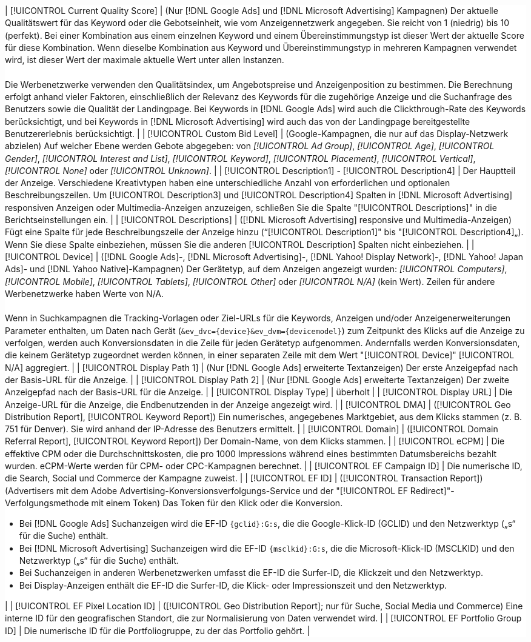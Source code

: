 | [!UICONTROL Current Quality Score] | (Nur [!DNL Google Ads] und [!DNL Microsoft Advertising] Kampagnen) Der aktuelle Qualitätswert für das Keyword oder die Gebotseinheit, wie vom Anzeigennetzwerk angegeben. Sie reicht von 1 (niedrig) bis 10 (perfekt). Bei einer Kombination aus einem einzelnen Keyword und einem Übereinstimmungstyp ist dieser Wert der aktuelle Score für diese Kombination. Wenn dieselbe Kombination aus Keyword und Übereinstimmungstyp in mehreren Kampagnen verwendet wird, ist dieser Wert der maximale aktuelle Wert unter allen Instanzen.<br><br>Die Werbenetzwerke verwenden den Qualitätsindex, um Angebotspreise und Anzeigenposition zu bestimmen. Die Berechnung erfolgt anhand vieler Faktoren, einschließlich der Relevanz des Keywords für die zugehörige Anzeige und die Suchanfrage des Benutzers sowie die Qualität der Landingpage. Bei Keywords in [!DNL Google Ads] wird auch die Clickthrough-Rate des Keywords berücksichtigt, und bei Keywords in [!DNL Microsoft Advertising] wird auch das von der Landingpage bereitgestellte Benutzererlebnis berücksichtigt. |
| [!UICONTROL Custom Bid Level] | (Google-Kampagnen, die nur auf das Display-Netzwerk abzielen) Auf welcher Ebene werden Gebote abgegeben: von <i>[!UICONTROL Ad Group]</i>, <i>[!UICONTROL Age]</i>, <i>[!UICONTROL Gender]</i>, <i>[!UICONTROL Interest and List]</i>, <i>[!UICONTROL Keyword]</i>, <i>[!UICONTROL Placement]</i>, <i>[!UICONTROL Vertical]</i>, <i>[!UICONTROL None]</i> oder <i>[!UICONTROL Unknown]</i>. |
| [!UICONTROL Description1] - [!UICONTROL Description4] | Der Hauptteil der Anzeige. Verschiedene Kreativtypen haben eine unterschiedliche Anzahl von erforderlichen und optionalen Beschreibungszeilen. Um [!UICONTROL Description3] und [!UICONTROL Description4] Spalten in [!DNL Microsoft Advertising] responsiven Anzeigen oder Multimedia-Anzeigen anzuzeigen, schließen Sie die Spalte &quot;[!UICONTROL Descriptions]&quot; in die Berichtseinstellungen ein. |
| [!UICONTROL Descriptions] | ([!DNL Microsoft Advertising] responsive und Multimedia-Anzeigen) Fügt eine Spalte für jede Beschreibungszeile der Anzeige hinzu (“[!UICONTROL Description1]&quot; bis &quot;[!UICONTROL Description4]„). Wenn Sie diese Spalte einbeziehen, müssen Sie die anderen [!UICONTROL Description] Spalten nicht einbeziehen. |
| [!UICONTROL Device] | ([!DNL Google Ads]-, [!DNL Microsoft Advertising]-, [!DNL Yahoo! Display Network]-, [!DNL Yahoo! Japan Ads]- und [!DNL Yahoo Native]-Kampagnen) Der Gerätetyp, auf dem Anzeigen angezeigt wurden: <i>[!UICONTROL Computers]</i>, <i>[!UICONTROL Mobile]</i>, <i>[!UICONTROL Tablets]</i>, <i>[!UICONTROL Other]</i> oder <i>[!UICONTROL N/A]</i> (kein Wert). Zeilen für andere Werbenetzwerke haben Werte von N/A.<br><br> Wenn in Suchkampagnen die Tracking-Vorlagen oder Ziel-URLs für die Keywords, Anzeigen und/oder Anzeigenerweiterungen Parameter enthalten, um Daten nach Gerät (`&ev_dvc={device}&ev_dvm={devicemodel}`) zum Zeitpunkt des Klicks auf die Anzeige zu verfolgen, werden auch Konversionsdaten in die Zeile für jeden Gerätetyp aufgenommen. Andernfalls werden Konversionsdaten, die keinem Gerätetyp zugeordnet werden können, in einer separaten Zeile mit dem Wert &quot;[!UICONTROL Device]&quot; [!UICONTROL N/A] aggregiert. |
| [!UICONTROL Display Path 1] | (Nur [!DNL Google Ads] erweiterte Textanzeigen) Der erste Anzeigepfad nach der Basis-URL für die Anzeige. |
| [!UICONTROL Display Path 2] | (Nur [!DNL Google Ads] erweiterte Textanzeigen) Der zweite Anzeigepfad nach der Basis-URL für die Anzeige. |
| [!UICONTROL Display Type] | überholt |
| [!UICONTROL Display URL] | Die Anzeige-URL für die Anzeige, die Endbenutzenden in der Anzeige angezeigt wird. |
| [!UICONTROL DMA] | ([!UICONTROL Geo Distribution Report], [!UICONTROL Keyword Report]) Ein numerisches, angegebenes Marktgebiet, aus dem Klicks stammen (z. B. 751 für Denver). Sie wird anhand der IP-Adresse des Benutzers ermittelt. |
| [!UICONTROL Domain] | ([!UICONTROL Domain Referral Report], [!UICONTROL Keyword Report]) Der Domain-Name, von dem Klicks stammen. |
| [!UICONTROL eCPM] | Die effektive CPM oder die Durchschnittskosten, die pro 1000 Impressions während eines bestimmten Datumsbereichs bezahlt wurden. eCPM-Werte werden für CPM- oder CPC-Kampagnen berechnet. |
| [!UICONTROL EF Campaign ID] | Die numerische ID, die Search, Social und Commerce der Kampagne zuweist. |
| [!UICONTROL EF ID] | ([!UICONTROL Transaction Report]) (Advertisers mit dem Adobe Advertising-Konversionsverfolgungs-Service und der &quot;[!UICONTROL EF Redirect]&quot;-Verfolgungsmethode mit einem Token) Das Token für den Klick oder die Konversion.<ul><li>Bei [!DNL Google Ads] Suchanzeigen wird die EF-ID `{gclid}:G:s`, die die Google-Klick-ID (GCLID) und den Netzwerktyp („s“ für die Suche) enthält.</li><li> Bei [!DNL Microsoft Advertising] Suchanzeigen wird die EF-ID `{msclkid}:G:s`, die die Microsoft-Klick-ID (MSCLKID) und den Netzwerktyp („s“ für die Suche) enthält.</li><li>Bei Suchanzeigen in anderen Werbenetzwerken umfasst die EF-ID die Surfer-ID, die Klickzeit und den Netzwerktyp.</li><li>Bei Display-Anzeigen enthält die EF-ID die Surfer-ID, die Klick- oder Impressionszeit und den Netzwerktyp.</li></ul> |
| [!UICONTROL EF Pixel Location ID] | ([!UICONTROL Geo Distribution Report]; nur für Suche, Social Media und Commerce) Eine interne ID für den geografischen Standort, die zur Normalisierung von Daten verwendet wird. |
| [!UICONTROL EF Portfolio Group ID] | Die numerische ID für die Portfoliogruppe, zu der das Portfolio gehört. |